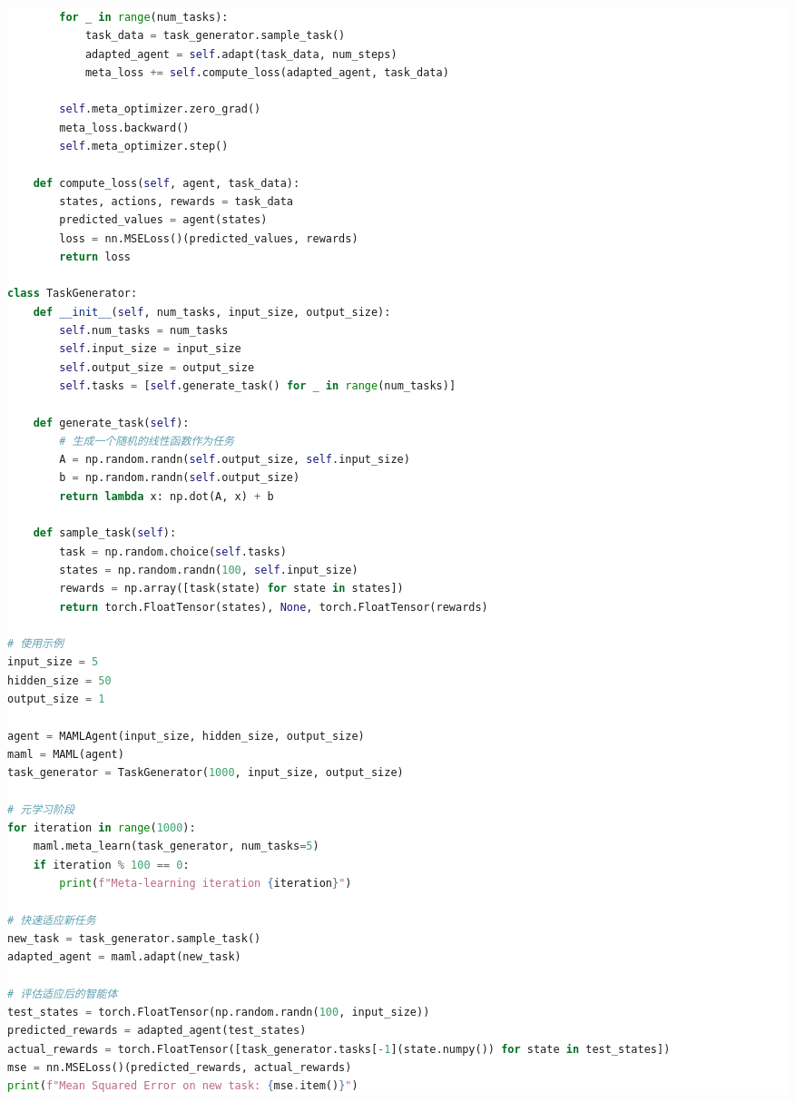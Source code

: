 ```python
        for _ in range(num_tasks):
            task_data = task_generator.sample_task()
            adapted_agent = self.adapt(task_data, num_steps)
            meta_loss += self.compute_loss(adapted_agent, task_data)

        self.meta_optimizer.zero_grad()
        meta_loss.backward()
        self.meta_optimizer.step()

    def compute_loss(self, agent, task_data):
        states, actions, rewards = task_data
        predicted_values = agent(states)
        loss = nn.MSELoss()(predicted_values, rewards)
        return loss

class TaskGenerator:
    def __init__(self, num_tasks, input_size, output_size):
        self.num_tasks = num_tasks
        self.input_size = input_size
        self.output_size = output_size
        self.tasks = [self.generate_task() for _ in range(num_tasks)]

    def generate_task(self):
        # 生成一个随机的线性函数作为任务
        A = np.random.randn(self.output_size, self.input_size)
        b = np.random.randn(self.output_size)
        return lambda x: np.dot(A, x) + b

    def sample_task(self):
        task = np.random.choice(self.tasks)
        states = np.random.randn(100, self.input_size)
        rewards = np.array([task(state) for state in states])
        return torch.FloatTensor(states), None, torch.FloatTensor(rewards)

# 使用示例
input_size = 5
hidden_size = 50
output_size = 1

agent = MAMLAgent(input_size, hidden_size, output_size)
maml = MAML(agent)
task_generator = TaskGenerator(1000, input_size, output_size)

# 元学习阶段
for iteration in range(1000):
    maml.meta_learn(task_generator, num_tasks=5)
    if iteration % 100 == 0:
        print(f"Meta-learning iteration {iteration}")

# 快速适应新任务
new_task = task_generator.sample_task()
adapted_agent = maml.adapt(new_task)

# 评估适应后的智能体
test_states = torch.FloatTensor(np.random.randn(100, input_size))
predicted_rewards = adapted_agent(test_states)
actual_rewards = torch.FloatTensor([task_generator.tasks[-1](state.numpy()) for state in test_states])
mse = nn.MSELoss()(predicted_rewards, actual_rewards)
print(f"Mean Squared Error on new task: {mse.item()}")
```
